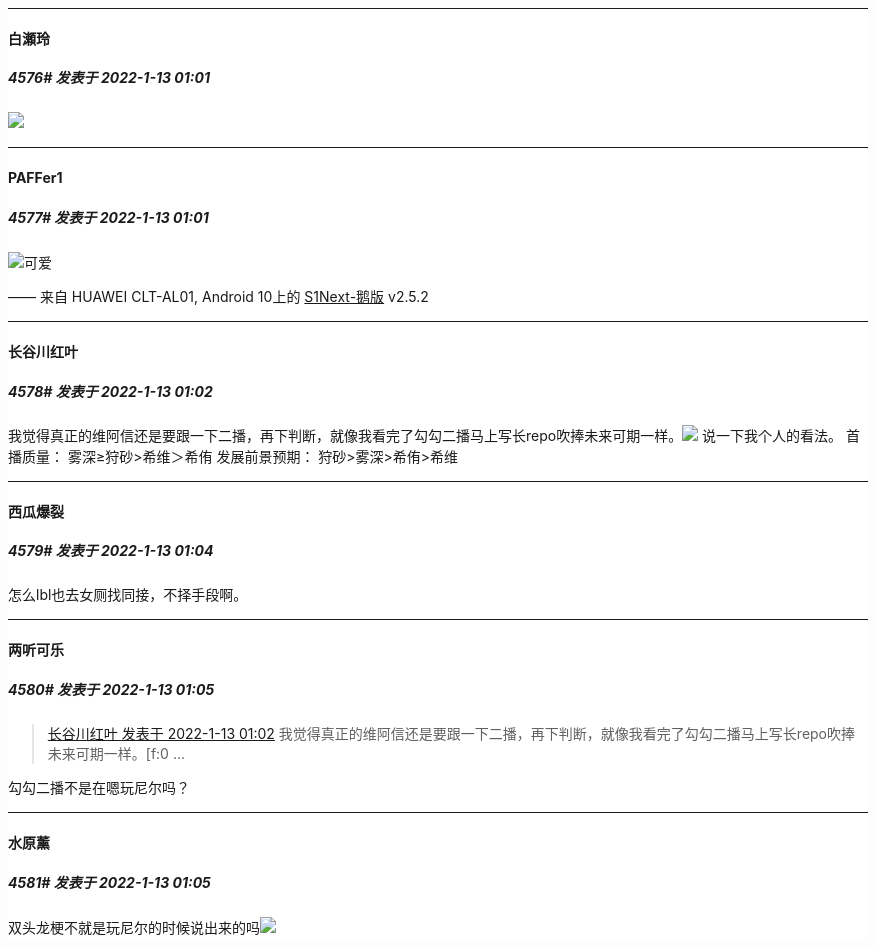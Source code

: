 *****

####  白瀬玲  
##### 4576#       发表于 2022-1-13 01:01

<img src="https://static.saraba1st.com/image/smiley/face2017/090.png" referrerpolicy="no-referrer">

*****

####  PAFFer1  
##### 4577#       发表于 2022-1-13 01:01

<img src="https://static.saraba1st.com/image/smiley/face2017/072.png" referrerpolicy="no-referrer">可爱

—— 来自 HUAWEI CLT-AL01, Android 10上的 [S1Next-鹅版](https://github.com/ykrank/S1-Next/releases) v2.5.2

*****

####  长谷川红叶  
##### 4578#       发表于 2022-1-13 01:02

我觉得真正的维阿信还是要跟一下二播，再下判断，就像我看完了勾勾二播马上写长repo吹捧未来可期一样。<img src="https://static.saraba1st.com/image/smiley/face2017/067.png" referrerpolicy="no-referrer">
说一下我个人的看法。
首播质量：
雾深≥狩砂&gt;希维＞希侑
发展前景预期：
狩砂&gt;雾深&gt;希侑&gt;希维

*****

####  西瓜爆裂  
##### 4579#       发表于 2022-1-13 01:04

怎么lbl也去女厕找同接，不择手段啊。

*****

####  两听可乐  
##### 4580#       发表于 2022-1-13 01:05

<blockquote><a href="httphttps://bbs.saraba1st.com/2b/forum.php?mod=redirect&amp;goto=findpost&amp;pid=54268179&amp;ptid=2046797" target="_blank">长谷川红叶 发表于 2022-1-13 01:02</a>
我觉得真正的维阿信还是要跟一下二播，再下判断，就像我看完了勾勾二播马上写长repo吹捧未来可期一样。[f:0 ...</blockquote>
勾勾二播不是在嗯玩尼尔吗？

*****

####  水原薰  
##### 4581#       发表于 2022-1-13 01:05

双头龙梗不就是玩尼尔的时候说出来的吗<img src="https://static.saraba1st.com/image/smiley/face2017/037.png" referrerpolicy="no-referrer">
